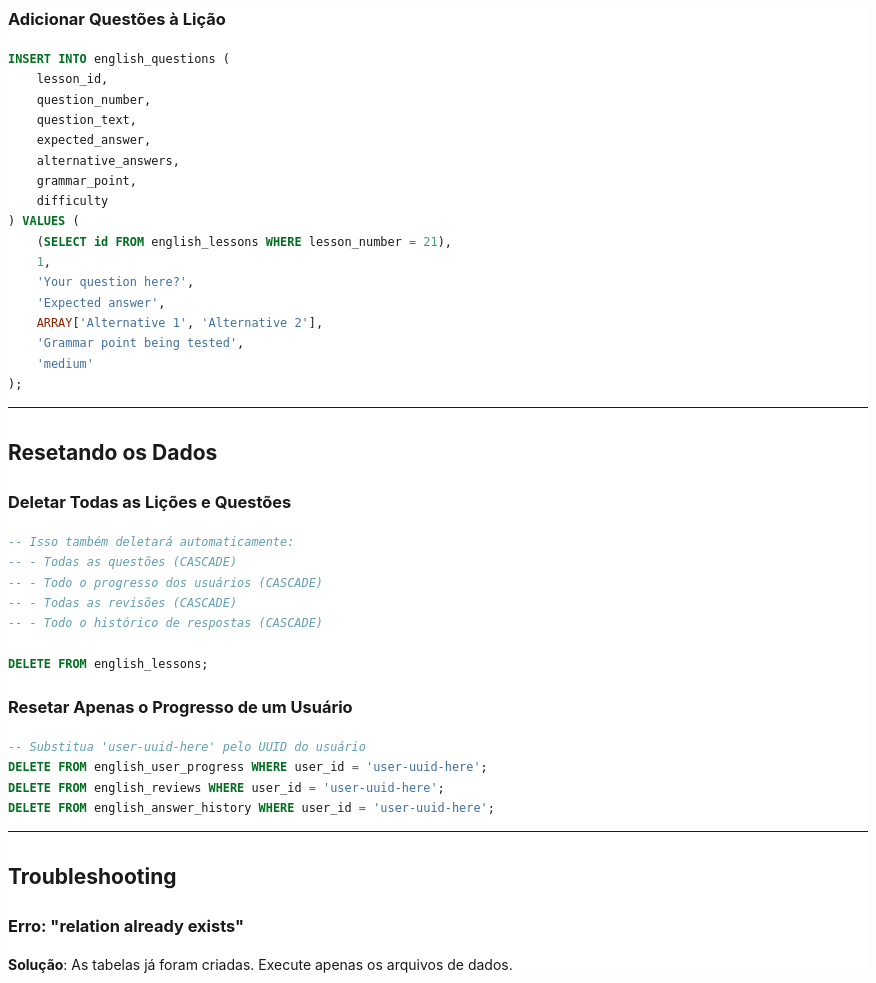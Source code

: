 ### Adicionar Questões à Lição

```sql
INSERT INTO english_questions (
    lesson_id,
    question_number,
    question_text,
    expected_answer,
    alternative_answers,
    grammar_point,
    difficulty
) VALUES (
    (SELECT id FROM english_lessons WHERE lesson_number = 21),
    1,
    'Your question here?',
    'Expected answer',
    ARRAY['Alternative 1', 'Alternative 2'],
    'Grammar point being tested',
    'medium'
);
```

---

## Resetando os Dados

### Deletar Todas as Lições e Questões

```sql
-- Isso também deletará automaticamente:
-- - Todas as questões (CASCADE)
-- - Todo o progresso dos usuários (CASCADE)
-- - Todas as revisões (CASCADE)
-- - Todo o histórico de respostas (CASCADE)

DELETE FROM english_lessons;
```

### Resetar Apenas o Progresso de um Usuário

```sql
-- Substitua 'user-uuid-here' pelo UUID do usuário
DELETE FROM english_user_progress WHERE user_id = 'user-uuid-here';
DELETE FROM english_reviews WHERE user_id = 'user-uuid-here';
DELETE FROM english_answer_history WHERE user_id = 'user-uuid-here';
```

---

## Troubleshooting

### Erro: "relation already exists"
**Solução**: As tabelas já foram criadas. Execute apenas os arquivos de dados.

